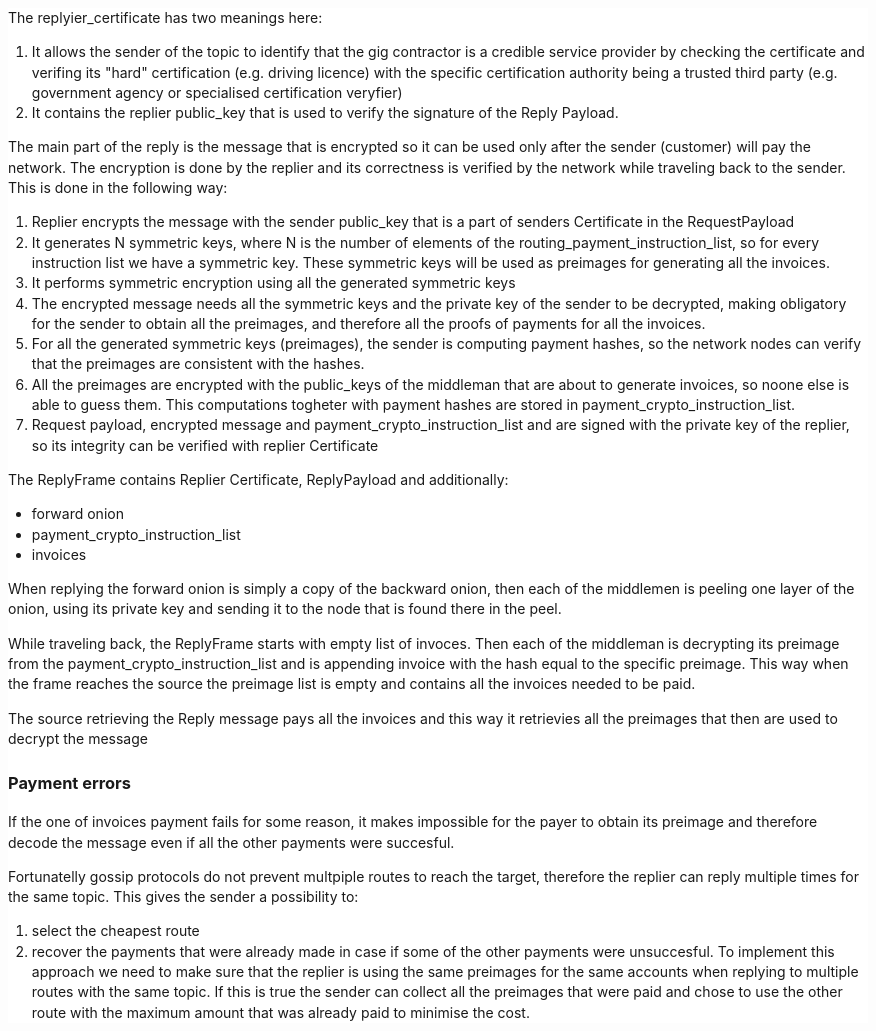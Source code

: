 The replyier_certificate has two meanings here:

1. It allows the sender of the topic to identify that the gig contractor is a credible service provider by checking the certificate and verifing its "hard" certification (e.g. driving licence) with the specific certification authority being a trusted third party (e.g. government agency or specialised certification veryfier)
2. It contains the replier public_key that is used to verify the signature of the Reply Payload.

The main part of the reply is the message that is encrypted so it can be used only after the sender (customer) will pay the network. The encryption is done by the replier and its correctness is verified by the network while traveling back to the sender. This is done in the following way:

1. Replier encrypts the message with the sender public_key that is a part of senders Certificate in the RequestPayload
2. It generates N symmetric keys, where N is the number of elements of the routing_payment_instruction_list, so for every instruction list we have a symmetric key. These symmetric keys will be used as preimages for generating all the invoices.
3. It performs symmetric encryption using all the generated symmetric keys
4. The encrypted message needs all the symmetric keys and the private key of the sender to be decrypted, making obligatory for the sender to obtain all the preimages, and therefore all the proofs of payments for all the invoices.
5. For all the generated symmetric keys (preimages), the sender is computing payment hashes, so the network nodes can verify that the preimages are consistent with the hashes.
6. All the preimages are encrypted with the public_keys of the middleman that are about to generate invoices, so noone else is able to guess them. This computations togheter with payment hashes are stored in payment_crypto_instruction_list.
7. Request payload, encrypted message and payment_crypto_instruction_list and are signed with the private key of the replier, so its integrity can be verified with replier Certificate

The ReplyFrame contains Replier Certificate, ReplyPayload and additionally:

- forward onion
- payment_crypto_instruction_list
- invoices

When replying the forward onion is simply a copy of the backward onion, then each of the middlemen is peeling one layer of the onion, using its private key and sending it to the node that is found there in the peel.

While traveling back, the ReplyFrame starts with empty list of invoces. Then each of the middleman is decrypting  its preimage from the payment_crypto_instruction_list and is appending invoice with the hash equal to the specific preimage. This way when the frame reaches the source the preimage list is empty and contains all the invoices needed to be paid.

The source retrieving the Reply message pays all the invoices and this way it retrievies all the preimages that then are used to decrypt the message

### Payment errors

If the one of invoices payment fails for some reason, it makes impossible for the payer to obtain its preimage and therefore decode the message even if all the other payments were succesful.

Fortunatelly gossip protocols do not prevent multpiple routes to reach the target, therefore the replier can reply multiple times for the same topic. This gives the sender a possibility to:

1. select the cheapest route
2. recover the payments that were already made in case if some of the other payments were unsuccesful. To implement this approach we need to make sure that the replier is using the same preimages for the same accounts when replying to multiple routes with the same topic. If this is true the sender can collect all the preimages that were paid and chose to use the other route with the maximum amount that was already paid to minimise the cost.

